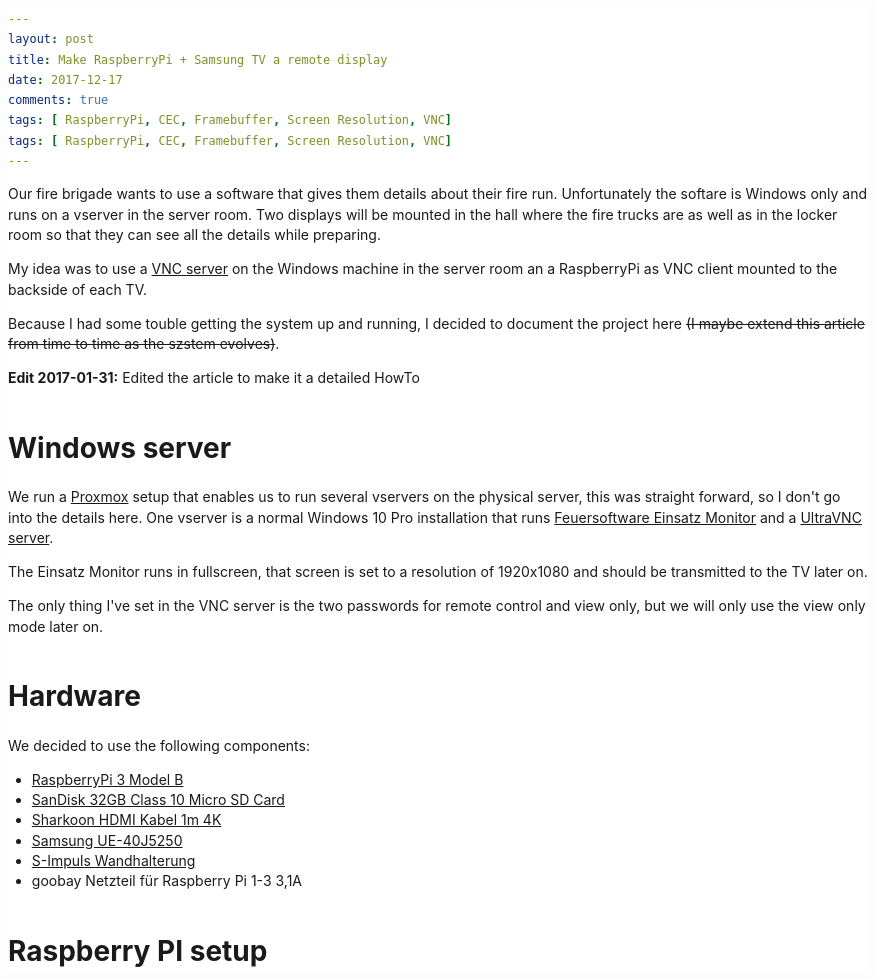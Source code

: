 ```yaml
---
layout: post
title: Make RaspberryPi + Samsung TV a remote display 
date: 2017-12-17
comments: true
tags: [ RaspberryPi, CEC, Framebuffer, Screen Resolution, VNC]
tags: [ RaspberryPi, CEC, Framebuffer, Screen Resolution, VNC]
---
```


Our fire brigade wants to use a software that gives them details about their fire run. Unfortunately the softare is Windows only and runs on a vserver in the server room.
Two displays will be mounted in the hall where the fire trucks are as well as in the locker room so that they can see all the details while preparing.

My idea was to use a [VNC server](http://www.uvnc.com/downloads/ultravnc.html) on the Windows machine in the server room an a RaspberryPi as VNC client mounted to the backside of each TV.

Because I had some touble getting the system up and running, I decided to document the project here <s>(I maybe extend this article from time to time as the szstem evolves)</s>.

**Edit 2017-01-31:** Edited the article to make it a detailed HowTo 

# Windows server

We run a [Proxmox](https://www.proxmox.com/) setup that enables us to run several vservers on the physical server, this was straight forward, so I don't go into the details here. 
One vserver is a normal Windows 10 Pro installation that runs [Feuersoftware Einsatz Monitor](https://feuersoftware.com) and a [UltraVNC server](http://www.uvnc.com/downloads/ultravnc.html).

The Einsatz Monitor runs in fullscreen, that screen is set to a resolution of 1920x1080 and should be transmitted to the TV later on.

The only thing I've set in the VNC server is the two passwords for remote control and view only, but we will only use the view only mode later on.

# Hardware

We decided to use the following components: 

 - [RaspberryPi 3 Model B](https://www.raspberrypi.org/products/raspberry-pi-3-model-b/) 
 - [SanDisk 32GB Class 10 Micro SD Card](https://www.sandisk.de/home/memory-cards/microsd-cards/ultra-microsd-400gb)
 - [Sharkoon HDMI Kabel 1m 4K](https://de.sharkoon.com/media/35732/sharkoon_cable_catalog_v22.pdf)
 - [Samsung UE-40J5250](http://www.samsung.com/de/tvs/full-hd-j5250/UE40J5250SSXZG/)
 - [S-Impuls Wandhalterung](http://www.s-impuls.de/product/wandhalter/led-lcd-plasma-bildschirm-wandhalter/plasma-lcd-led-wandhalter-fuer-1337-displays-89739.html)
 - goobay Netzteil für Raspberry Pi 1-3 3,1A

# Raspberry PI setup
